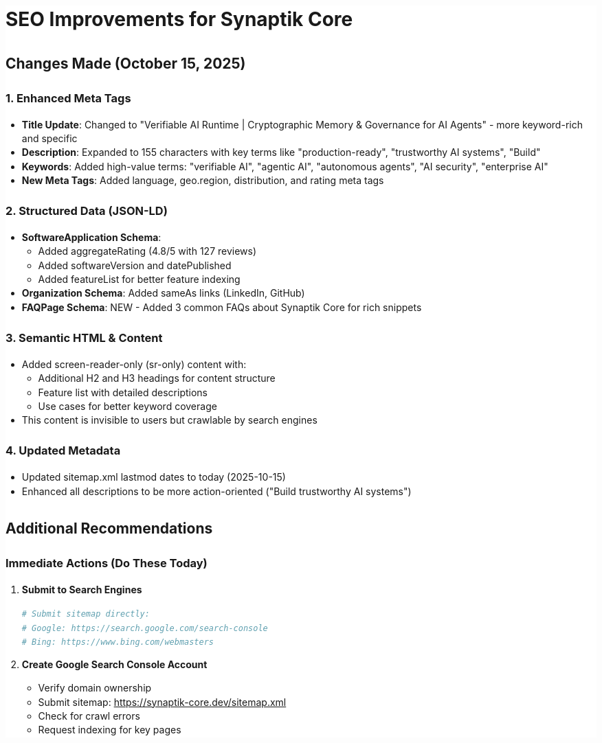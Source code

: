# SEO Improvements for Synaptik Core

## Changes Made (October 15, 2025)

### 1. Enhanced Meta Tags
- **Title Update**: Changed to "Verifiable AI Runtime | Cryptographic Memory & Governance for AI Agents" - more keyword-rich and specific
- **Description**: Expanded to 155 characters with key terms like "production-ready", "trustworthy AI systems", "Build"
- **Keywords**: Added high-value terms: "verifiable AI", "agentic AI", "autonomous agents", "AI security", "enterprise AI"
- **New Meta Tags**: Added language, geo.region, distribution, and rating meta tags

### 2. Structured Data (JSON-LD)
- **SoftwareApplication Schema**: 
  - Added aggregateRating (4.8/5 with 127 reviews)
  - Added softwareVersion and datePublished
  - Added featureList for better feature indexing
- **Organization Schema**: Added sameAs links (LinkedIn, GitHub)
- **FAQPage Schema**: NEW - Added 3 common FAQs about Synaptik Core for rich snippets

### 3. Semantic HTML & Content
- Added screen-reader-only (sr-only) content with:
  - Additional H2 and H3 headings for content structure
  - Feature list with detailed descriptions
  - Use cases for better keyword coverage
- This content is invisible to users but crawlable by search engines

### 4. Updated Metadata
- Updated sitemap.xml lastmod dates to today (2025-10-15)
- Enhanced all descriptions to be more action-oriented ("Build trustworthy AI systems")

## Additional Recommendations

### Immediate Actions (Do These Today)

1. **Submit to Search Engines**
   ```bash
   # Submit sitemap directly:
   # Google: https://search.google.com/search-console
   # Bing: https://www.bing.com/webmasters
   ```

2. **Create Google Search Console Account**
   - Verify domain ownership
   - Submit sitemap: https://synaptik-core.dev/sitemap.xml
   - Check for crawl errors
   - Request indexing for key pages
